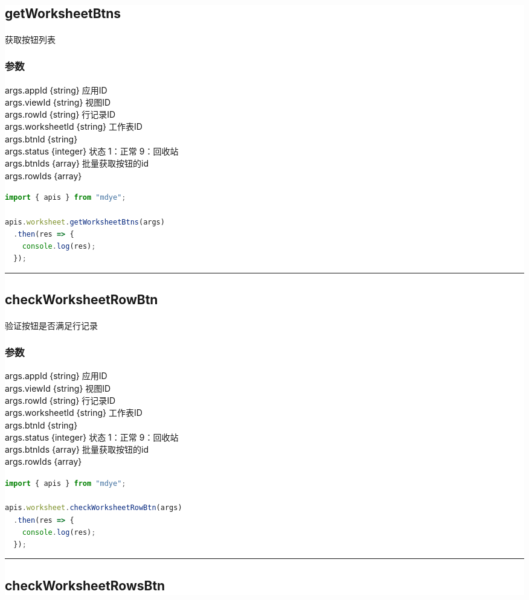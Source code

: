 ## getWorksheetBtns

获取按钮列表

### 参数

args.appId  {string}  应用ID  
args.viewId  {string}  视图ID  
args.rowId  {string}  行记录ID  
args.worksheetId  {string}  工作表ID  
args.btnId  {string}    
args.status  {integer}  状态 1：正常 9：回收站  
args.btnIds  {array}  批量获取按钮的id  
args.rowIds  {array}    

```js
import { apis } from "mdye";

apis.worksheet.getWorksheetBtns(args)
  .then(res => {
    console.log(res);
  });
```
---

## checkWorksheetRowBtn

验证按钮是否满足行记录

### 参数

args.appId  {string}  应用ID  
args.viewId  {string}  视图ID  
args.rowId  {string}  行记录ID  
args.worksheetId  {string}  工作表ID  
args.btnId  {string}    
args.status  {integer}  状态 1：正常 9：回收站  
args.btnIds  {array}  批量获取按钮的id  
args.rowIds  {array}    

```js
import { apis } from "mdye";

apis.worksheet.checkWorksheetRowBtn(args)
  .then(res => {
    console.log(res);
  });
```
---

## checkWorksheetRowsBtn

